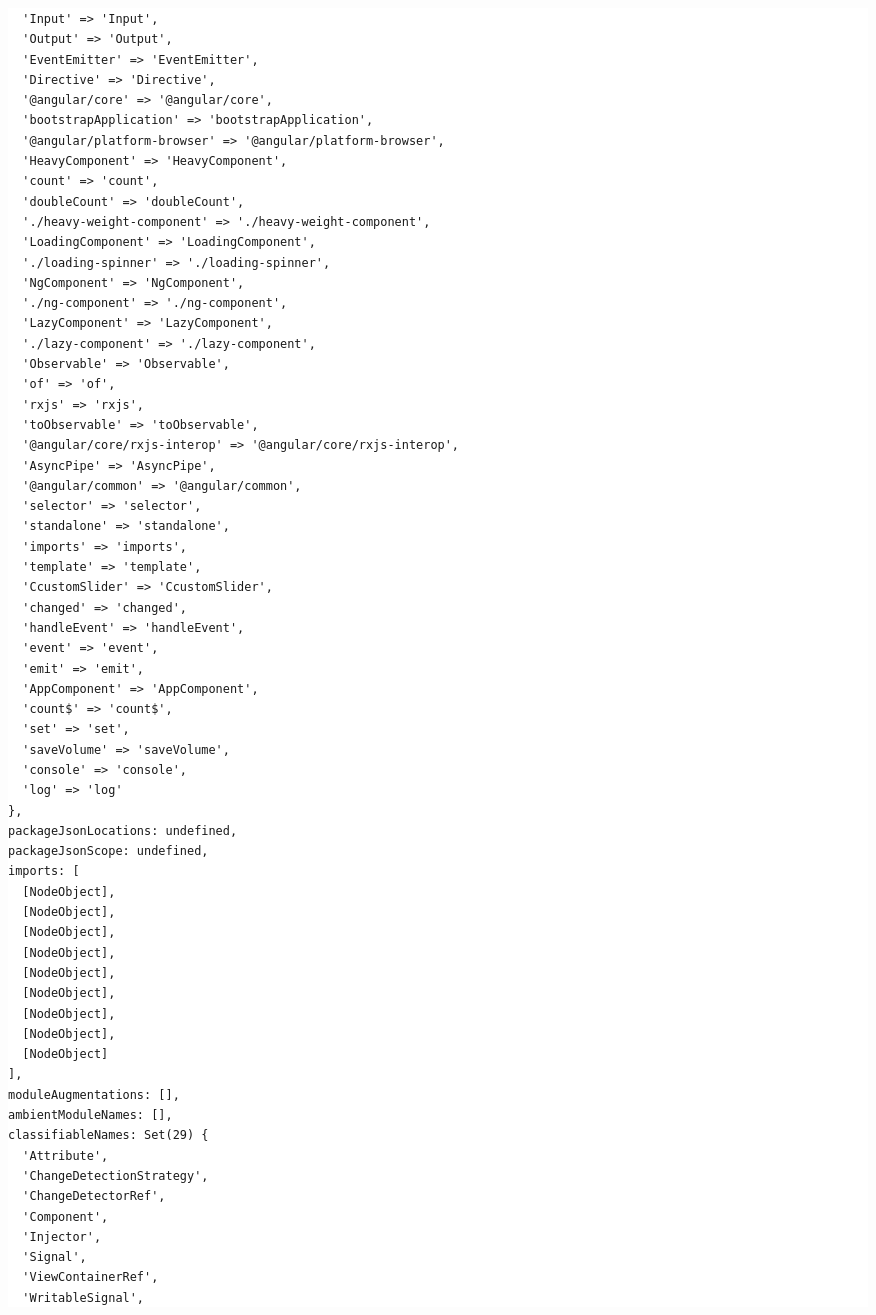       'Input' => 'Input',
      'Output' => 'Output',
      'EventEmitter' => 'EventEmitter',
      'Directive' => 'Directive',
      '@angular/core' => '@angular/core',
      'bootstrapApplication' => 'bootstrapApplication',
      '@angular/platform-browser' => '@angular/platform-browser',
      'HeavyComponent' => 'HeavyComponent',
      'count' => 'count',
      'doubleCount' => 'doubleCount',
      './heavy-weight-component' => './heavy-weight-component',
      'LoadingComponent' => 'LoadingComponent',
      './loading-spinner' => './loading-spinner',
      'NgComponent' => 'NgComponent',
      './ng-component' => './ng-component',
      'LazyComponent' => 'LazyComponent',
      './lazy-component' => './lazy-component',
      'Observable' => 'Observable',
      'of' => 'of',
      'rxjs' => 'rxjs',
      'toObservable' => 'toObservable',
      '@angular/core/rxjs-interop' => '@angular/core/rxjs-interop',
      'AsyncPipe' => 'AsyncPipe',
      '@angular/common' => '@angular/common',
      'selector' => 'selector',
      'standalone' => 'standalone',
      'imports' => 'imports',
      'template' => 'template',
      'CcustomSlider' => 'CcustomSlider',
      'changed' => 'changed',
      'handleEvent' => 'handleEvent',
      'event' => 'event',
      'emit' => 'emit',
      'AppComponent' => 'AppComponent',
      'count$' => 'count$',
      'set' => 'set',
      'saveVolume' => 'saveVolume',
      'console' => 'console',
      'log' => 'log'
    },
    packageJsonLocations: undefined,
    packageJsonScope: undefined,
    imports: [
      [NodeObject],
      [NodeObject],
      [NodeObject],
      [NodeObject],
      [NodeObject],
      [NodeObject],
      [NodeObject],
      [NodeObject],
      [NodeObject]
    ],
    moduleAugmentations: [],
    ambientModuleNames: [],
    classifiableNames: Set(29) {
      'Attribute',
      'ChangeDetectionStrategy',
      'ChangeDetectorRef',
      'Component',
      'Injector',
      'Signal',
      'ViewContainerRef',
      'WritableSignal',